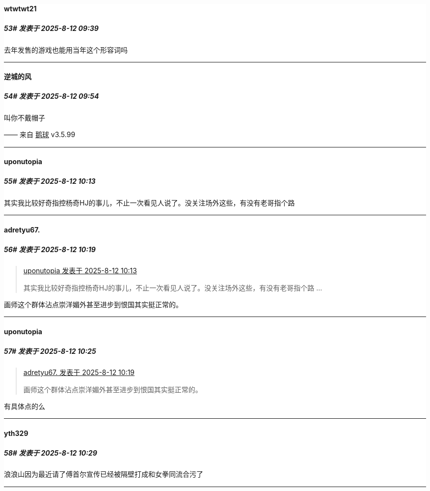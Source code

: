 ####  wtwtwt21  
##### 53#       发表于 2025-8-12 09:39

去年发售的游戏也能用当年这个形容词吗


*****

####  逆城的风  
##### 54#       发表于 2025-8-12 09:54

叫你不戴帽子

—— 来自 [鹅球](https://www.pgyer.com/GcUxKd4w) v3.5.99


*****

####  uponutopia  
##### 55#       发表于 2025-8-12 10:13

其实我比较好奇指控杨奇HJ的事儿，不止一次看见人说了。没关注场外这些，有没有老哥指个路


*****

####  adretyu67.  
##### 56#       发表于 2025-8-12 10:19

<blockquote><a href="httphttps://stage1st.com/2b/forum.php?mod=redirect&amp;goto=findpost&amp;pid=68252262&amp;ptid=2258981" target="_blank">uponutopia 发表于 2025-8-12 10:13</a>

其实我比较好奇指控杨奇HJ的事儿，不止一次看见人说了。没关注场外这些，有没有老哥指个路 ...</blockquote>
画师这个群体沾点崇洋媚外甚至进步到恨国其实挺正常的。


*****

####  uponutopia  
##### 57#       发表于 2025-8-12 10:25

<blockquote><a href="httphttps://stage1st.com/2b/forum.php?mod=redirect&amp;goto=findpost&amp;pid=68252299&amp;ptid=2258981" target="_blank">adretyu67. 发表于 2025-8-12 10:19</a>

画师这个群体沾点崇洋媚外甚至进步到恨国其实挺正常的。</blockquote>
有具体点的么 


*****

####  yth329  
##### 58#       发表于 2025-8-12 10:29

浪浪山因为最近请了傅首尔宣传已经被隔壁打成和女拳同流合污了

*****
